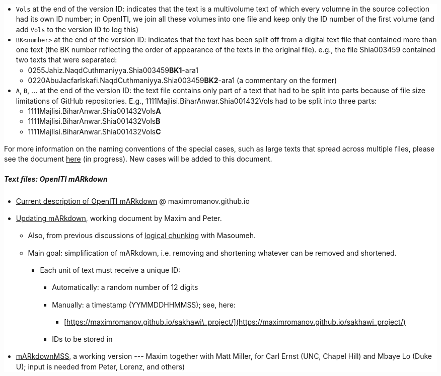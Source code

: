 * `Vols` at the end of the version ID: indicates that the text 
  is a multivolume text of which every volumne in the source collection
  had its own ID number; in OpenITI, we join all these volumes into
  one file and keep only the ID number of the first volume
  (and add `Vols` to the version ID to log this)
* `BK<number>` at the end of the version ID: indicates that the text
  has been split off from a digital text file that contained more
  than one text (the BK number reflecting the order of appearance
  of the texts in the original file). 
  e.g., the file Shia003459 contained two texts that were separated: 
  - 0255Jahiz.NaqdCuthmaniyya.Shia003459**BK1**-ara1
  - 0220AbuJacfarIskafi.NaqdCuthmaniyya.Shia003459**BK2**-ara1 (a commentary on the former)
* `A`, `B`, ... at the end of the version ID: the text file
  contains only part of a text that had to be split into parts
  because of file size limitations of GitHub repositories.
  E.g., 1111Majlisi.BiharAnwar.Shia001432Vols had to be split into three parts: 
  - 1111Majlisi.BiharAnwar.Shia001432Vols**A**
  - 1111Majlisi.BiharAnwar.Shia001432Vols**B**
  - 1111Majlisi.BiharAnwar.Shia001432Vols**C**

For more information on the naming conventions of the special cases, such as large texts that spread across multiple files, please see the document [here](https://docs.google.com/document/d/1d7qlanLOLmcBFZLeH_rE8r5i3BqATeeGyeLTvkupn70/edit?usp=sharing) (in progress). New cases will be added to this document.

##### Text files: OpenITI mARkdown

-   [Current description of OpenITI
     mARkdown](https://maximromanov.github.io/mARkdown/) @
     maximromanov.github.io

-   [Updating
     mARkdown](https://docs.google.com/document/d/1N2mcXVCU1fPk4BbH3jSL10D83_98y87hxy1juQwVock/edit?usp=sharing),
     working document by Maxim and Peter.

    -   Also, from previous discussions of [logical
         chunking](https://docs.google.com/document/d/1etXDRSUjVJJRuIWlh80g343V_wQ_6OWaZ4VzYv0RbRM/edit)
         with Masoumeh.

    -   Main goal: simplification of mARkdown, i.e. removing and
         shortening whatever can be removed and shortened.

        -   Each unit of text must receive a unique ID:

            -   Automatically: a random number of 12 digits

            -   Manually: a timestamp (YYMMDDHHMMSS); see, here:
                * [https://maximromanov.github.io/sakhawi\_project/](https://maximromanov.github.io/sakhawi_project/)

            -   IDs to be stored in

-   [mARkdownMSS](https://docs.google.com/document/d/1MTBiCTc0URbtDbDrrWUGGKqdpGh5hvj0t738R0CXepU/edit?usp=sharing),
     a working version \-\-- Maxim together with Matt Miller, for Carl
     Ernst (UNC, Chapel Hill) and Mbaye Lo (Duke U); input is needed
     from Peter, Lorenz, and others)
